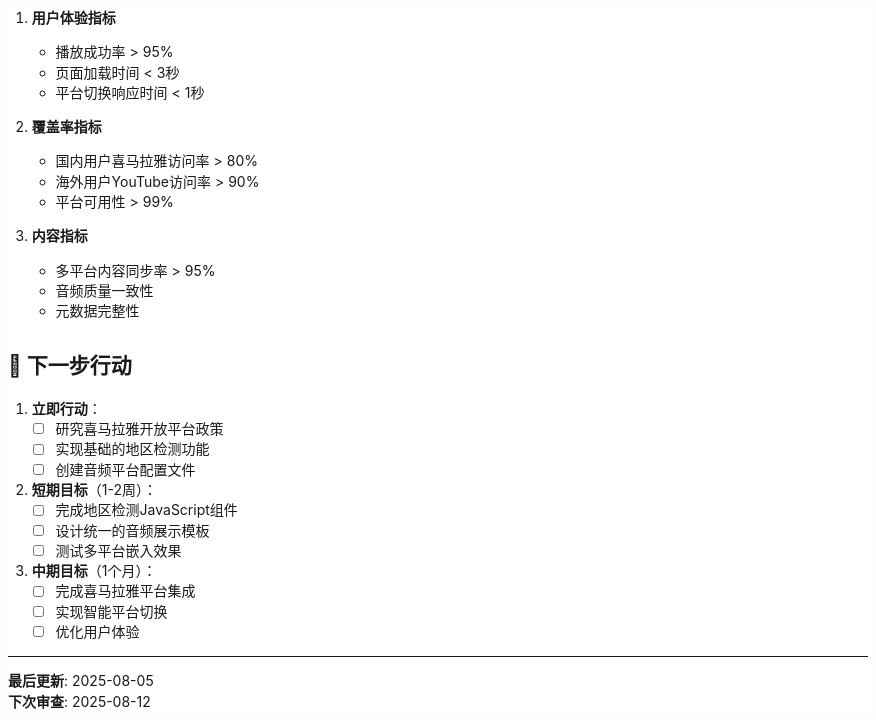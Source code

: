 1. **用户体验指标**
   - 播放成功率 > 95%
   - 页面加载时间 < 3秒
   - 平台切换响应时间 < 1秒

2. **覆盖率指标**
   - 国内用户喜马拉雅访问率 > 80%
   - 海外用户YouTube访问率 > 90%
   - 平台可用性 > 99%

3. **内容指标**
   - 多平台内容同步率 > 95%
   - 音频质量一致性
   - 元数据完整性

## 🚀 下一步行动

1. **立即行动**：
   - [ ] 研究喜马拉雅开放平台政策
   - [ ] 实现基础的地区检测功能
   - [ ] 创建音频平台配置文件

2. **短期目标**（1-2周）：
   - [ ] 完成地区检测JavaScript组件
   - [ ] 设计统一的音频展示模板
   - [ ] 测试多平台嵌入效果

3. **中期目标**（1个月）：
   - [ ] 完成喜马拉雅平台集成
   - [ ] 实现智能平台切换
   - [ ] 优化用户体验

---

**最后更新**: 2025-08-05  
**下次审查**: 2025-08-12
